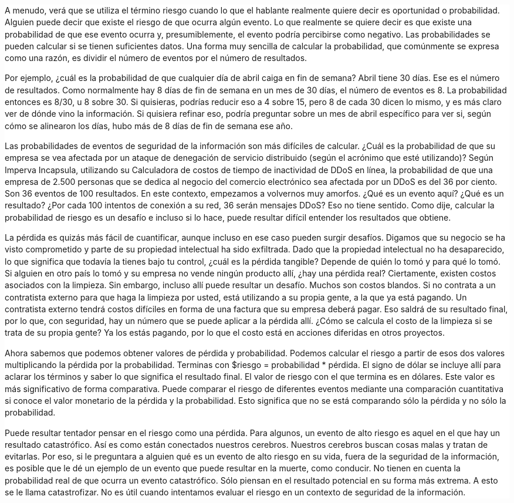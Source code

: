 A menudo, verá que se utiliza el término riesgo cuando lo que el hablante realmente quiere decir es oportunidad o probabilidad. Alguien puede decir que existe el riesgo de que ocurra algún evento. Lo que realmente se quiere decir es que existe una probabilidad de que ese evento ocurra y, presumiblemente, el evento podría percibirse como negativo. Las probabilidades se pueden calcular si se tienen suficientes datos. Una forma muy sencilla de calcular la probabilidad, que comúnmente se expresa como una razón, es dividir el número de eventos por el número de resultados.

Por ejemplo, ¿cuál es la probabilidad de que cualquier día de abril caiga en fin de semana? Abril tiene 30 días. Ese es el número de resultados. Como normalmente hay 8 días de fin de semana en un mes de 30 días, el número de eventos es 8. La probabilidad entonces es 8/30, u 8 sobre 30. Si quisieras, podrías reducir eso a 4 sobre 15, pero 8 de cada 30 dicen lo mismo, y es más claro ver de dónde vino la información. Si quisiera refinar eso, podría preguntar sobre un mes de abril específico para ver si, según cómo se alinearon los días, hubo más de 8 días de fin de semana ese año.

Las probabilidades de eventos de seguridad de la información son más difíciles de calcular. ¿Cuál es la probabilidad de que su empresa se vea afectada por un ataque de denegación de servicio distribuido (según el acrónimo que esté utilizando)? Según Imperva Incapsula, utilizando su Calculadora de costos de tiempo de inactividad de DDoS en línea, la probabilidad de que una empresa de 2.500 personas que se dedica al negocio del comercio electrónico sea afectada por un DDoS es del 36 por ciento. Son 36 eventos de 100 resultados. En este contexto, empezamos a volvernos muy amorfos. ¿Qué es un evento aquí? ¿Qué es un resultado? ¿Por cada 100 intentos de conexión a su red, 36 serán mensajes DDoS? Eso no tiene sentido. Como dije, calcular la probabilidad de riesgo es un desafío e incluso si lo hace, puede resultar difícil entender los resultados que obtiene.

La pérdida es quizás más fácil de cuantificar, aunque incluso en ese caso pueden surgir desafíos. Digamos que su negocio se ha visto comprometido y parte de su propiedad intelectual ha sido exfiltrada. Dado que la propiedad intelectual no ha desaparecido, lo que significa que todavía la tienes bajo tu control, ¿cuál es la pérdida tangible? Depende de quién lo tomó y para qué lo tomó. Si alguien en otro país lo tomó y su empresa no vende ningún producto allí, ¿hay una pérdida real?
Ciertamente, existen costos asociados con la limpieza. Sin embargo, incluso allí puede resultar un desafío. Muchos son costos blandos. Si no contrata a un contratista externo para que haga la limpieza por usted, está utilizando a su propia gente, a la que ya está pagando. Un contratista externo tendrá costos difíciles en forma de una factura que su empresa deberá pagar. Eso saldrá de su resultado final, por lo que, con seguridad, hay un número que se puede aplicar a la pérdida allí. ¿Cómo se calcula el costo de la limpieza si se trata de su propia gente? Ya los estás pagando, por lo que el costo está en acciones diferidas en otros proyectos.

Ahora sabemos que podemos obtener valores de pérdida y probabilidad. Podemos calcular el riesgo a partir de esos dos valores multiplicando la pérdida por la probabilidad. Terminas con $riesgo = probabilidad * pérdida. El signo de dólar se incluye allí para aclarar los términos y saber lo que significa el resultado final. El valor de riesgo con el que termina es en dólares. Este valor es más significativo de forma comparativa. Puede comparar el riesgo de diferentes eventos mediante una comparación cuantitativa si conoce el valor monetario de la pérdida y la probabilidad. Esto significa que no se está comparando sólo la pérdida y no sólo la probabilidad.

Puede resultar tentador pensar en el riesgo como una pérdida. Para algunos, un evento de alto riesgo es aquel en el que hay un resultado catastrófico. Así es como están conectados nuestros cerebros. Nuestros cerebros buscan cosas malas y tratan de evitarlas. Por eso, si le preguntara a alguien qué es un evento de alto riesgo en su vida, fuera de la seguridad de la información, es posible que le dé un ejemplo de un evento que puede resultar en la muerte, como conducir. No tienen en cuenta la probabilidad real de que ocurra un evento catastrófico. Sólo piensan en el resultado potencial en su forma más extrema. A esto se le llama catastrofizar. No es útil cuando intentamos evaluar el riesgo en un contexto de seguridad de la información.
